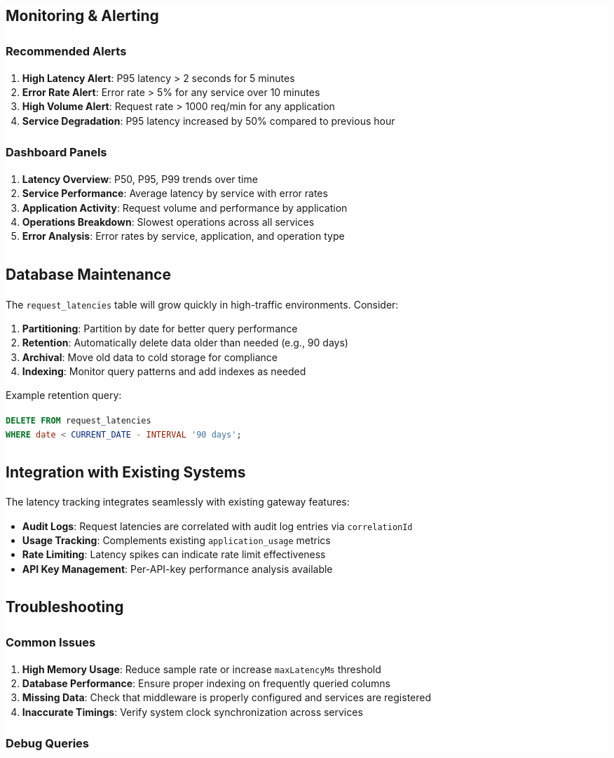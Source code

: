 ## Monitoring & Alerting

### Recommended Alerts

1. **High Latency Alert**: P95 latency > 2 seconds for 5 minutes
2. **Error Rate Alert**: Error rate > 5% for any service over 10 minutes
3. **High Volume Alert**: Request rate > 1000 req/min for any application
4. **Service Degradation**: P95 latency increased by 50% compared to previous hour

### Dashboard Panels

1. **Latency Overview**: P50, P95, P99 trends over time
2. **Service Performance**: Average latency by service with error rates
3. **Application Activity**: Request volume and performance by application
4. **Operations Breakdown**: Slowest operations across all services
5. **Error Analysis**: Error rates by service, application, and operation type

## Database Maintenance

The `request_latencies` table will grow quickly in high-traffic environments. Consider:

1. **Partitioning**: Partition by date for better query performance
2. **Retention**: Automatically delete data older than needed (e.g., 90 days)
3. **Archival**: Move old data to cold storage for compliance
4. **Indexing**: Monitor query patterns and add indexes as needed

Example retention query:

```sql
DELETE FROM request_latencies
WHERE date < CURRENT_DATE - INTERVAL '90 days';
```

## Integration with Existing Systems

The latency tracking integrates seamlessly with existing gateway features:

- **Audit Logs**: Request latencies are correlated with audit log entries via `correlationId`
- **Usage Tracking**: Complements existing `application_usage` metrics
- **Rate Limiting**: Latency spikes can indicate rate limit effectiveness
- **API Key Management**: Per-API-key performance analysis available

## Troubleshooting

### Common Issues

1. **High Memory Usage**: Reduce sample rate or increase `maxLatencyMs` threshold
2. **Database Performance**: Ensure proper indexing on frequently queried columns
3. **Missing Data**: Check that middleware is properly configured and services are registered
4. **Inaccurate Timings**: Verify system clock synchronization across services

### Debug Queries
